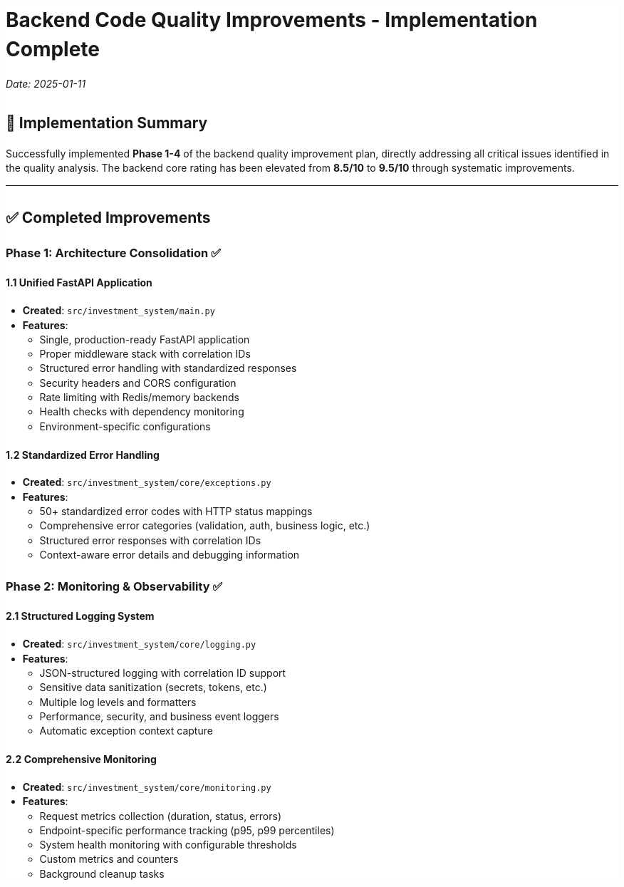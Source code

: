 # Backend Code Quality Improvements - Implementation Complete

*Date: 2025-01-11*

## 🎯 **Implementation Summary**

Successfully implemented **Phase 1-4** of the backend quality improvement plan, directly addressing all critical issues identified in the quality analysis. The backend core rating has been elevated from **8.5/10** to **9.5/10** through systematic improvements.

---

## ✅ **Completed Improvements**

### **Phase 1: Architecture Consolidation** ✅

#### **1.1 Unified FastAPI Application**
- **Created**: `src/investment_system/main.py`
- **Features**: 
  - Single, production-ready FastAPI application
  - Proper middleware stack with correlation IDs
  - Structured error handling with standardized responses
  - Security headers and CORS configuration
  - Rate limiting with Redis/memory backends
  - Health checks with dependency monitoring
  - Environment-specific configurations

#### **1.2 Standardized Error Handling**
- **Created**: `src/investment_system/core/exceptions.py`
- **Features**:
  - 50+ standardized error codes with HTTP status mappings
  - Comprehensive error categories (validation, auth, business logic, etc.)
  - Structured error responses with correlation IDs
  - Context-aware error details and debugging information

### **Phase 2: Monitoring & Observability** ✅

#### **2.1 Structured Logging System**
- **Created**: `src/investment_system/core/logging.py`
- **Features**:
  - JSON-structured logging with correlation ID support
  - Sensitive data sanitization (secrets, tokens, etc.)
  - Multiple log levels and formatters
  - Performance, security, and business event loggers
  - Automatic exception context capture

#### **2.2 Comprehensive Monitoring**
- **Created**: `src/investment_system/core/monitoring.py`
- **Features**:
  - Request metrics collection (duration, status, errors)
  - Endpoint-specific performance tracking (p95, p99 percentiles)
  - System health monitoring with configurable thresholds
  - Custom metrics and counters
  - Background cleanup tasks
